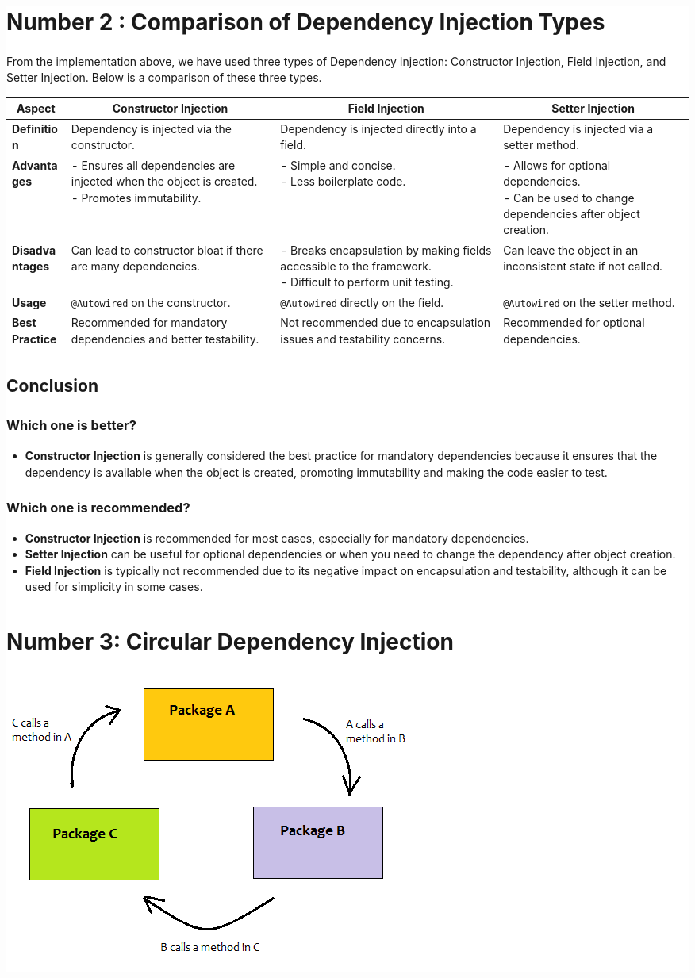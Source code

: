 # Number 2 : Comparison of Dependency Injection Types

From the implementation above, we have used three types of Dependency Injection: Constructor Injection, Field Injection, and Setter Injection. Below is a comparison of these three types.

| Aspect                | Constructor Injection                     | Field Injection                          | Setter Injection                        |
|-----------------------|-------------------------------------------|------------------------------------------|-----------------------------------------|
| **Definition**        | Dependency is injected via the constructor.| Dependency is injected directly into a field. | Dependency is injected via a setter method. |
| **Advantages**        | - Ensures all dependencies are injected when the object is created. <br> - Promotes immutability. | - Simple and concise. <br> - Less boilerplate code. | - Allows for optional dependencies. <br> - Can be used to change dependencies after object creation. |
| **Disadvantages**     | Can lead to constructor bloat if there are many dependencies. | - Breaks encapsulation by making fields accessible to the framework. <br> - Difficult to perform unit testing. | Can leave the object in an inconsistent state if not called. |
| **Usage**             | `@Autowired` on the constructor.          | `@Autowired` directly on the field.      | `@Autowired` on the setter method.      |
| **Best Practice**     | Recommended for mandatory dependencies and better testability. | Not recommended due to encapsulation issues and testability concerns. | Recommended for optional dependencies.  |

## Conclusion

### Which one is better?

- **Constructor Injection** is generally considered the best practice for mandatory dependencies because it ensures that the dependency is available when the object is created, promoting immutability and making the code easier to test.

### Which one is recommended?

- **Constructor Injection** is recommended for most cases, especially for mandatory dependencies.
- **Setter Injection** can be useful for optional dependencies or when you need to change the dependency after object creation.
- **Field Injection** is typically not recommended due to its negative impact on encapsulation and testability, although it can be used for simplicity in some cases.

# Number 3: Circular Dependency Injection
![alt text](image.png)
